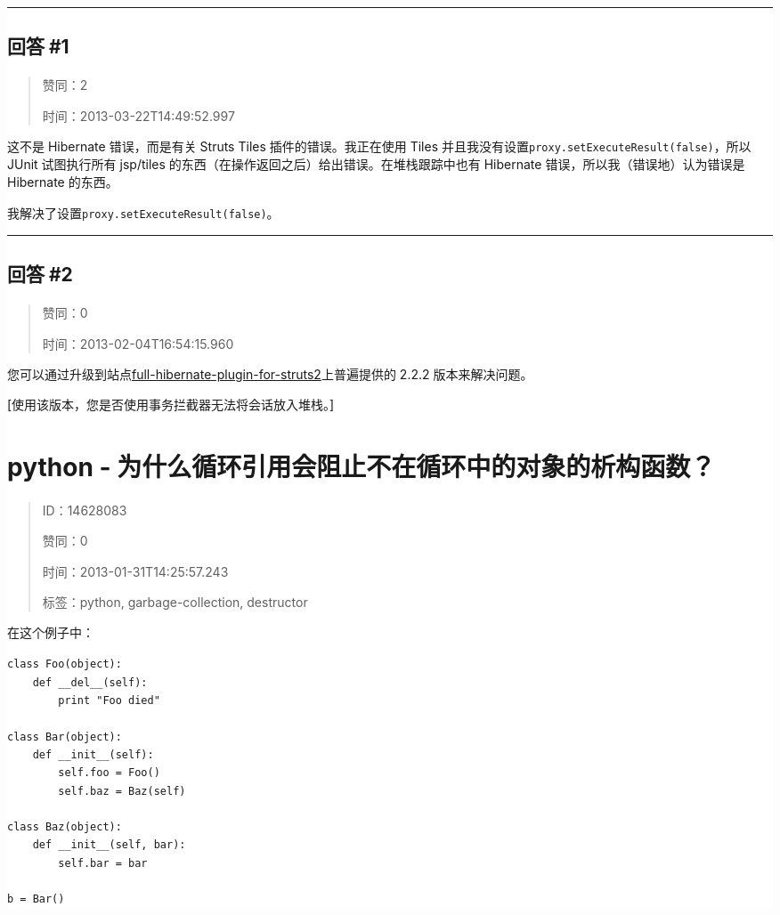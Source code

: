 * * *

## 回答 #1

> 赞同：2
> 
> 时间：2013-03-22T14:49:52.997

这不是 Hibernate 错误，而是有关 Struts Tiles 插件的错误。我正在使用 Tiles 并且我没有设置`proxy.setExecuteResult(false)`，所以 JUnit 试图执行所有 jsp/tiles 的东西（在操作返回之后）给出错误。在堆栈跟踪中也有 Hibernate 错误，所以我（错误地）认为错误是 Hibernate 的东西。

我解决了设置`proxy.setExecuteResult(false)`。

* * *

## 回答 #2

> 赞同：0
> 
> 时间：2013-02-04T16:54:15.960

您可以通过升级到站点[full-hibernate-plugin-for-struts2](http://code.google.com/p/full-hibernate-plugin-for-struts2/)上普遍提供的 2.2.2 版本来解决问题。

[使用该版本，您是否使用事务拦截器无法将会话放入堆栈。]

# python - 为什么循环引用会阻止不在循环中的对象的析构函数？

> ID：14628083
> 
> 赞同：0
> 
> 时间：2013-01-31T14:25:57.243
> 
> 标签：python, garbage-collection, destructor

在这个例子中：

```
class Foo(object):
    def __del__(self):
        print "Foo died"

class Bar(object):
    def __init__(self):
        self.foo = Foo()
        self.baz = Baz(self)

class Baz(object):
    def __init__(self, bar):
        self.bar = bar

b = Bar() 
```
